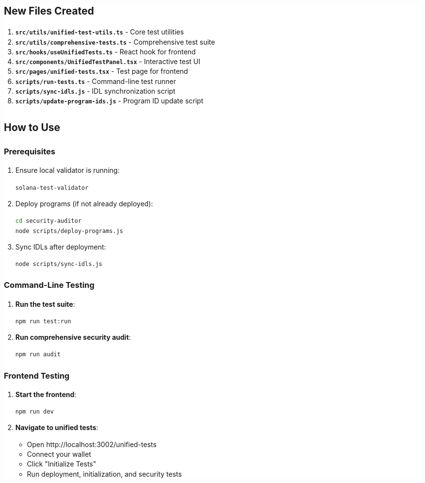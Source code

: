 ## New Files Created

1. **`src/utils/unified-test-utils.ts`** - Core test utilities
2. **`src/utils/comprehensive-tests.ts`** - Comprehensive test suite
3. **`src/hooks/useUnifiedTests.ts`** - React hook for frontend
4. **`src/components/UnifiedTestPanel.tsx`** - Interactive test UI
5. **`src/pages/unified-tests.tsx`** - Test page for frontend
6. **`scripts/run-tests.ts`** - Command-line test runner
7. **`scripts/sync-idls.js`** - IDL synchronization script
8. **`scripts/update-program-ids.js`** - Program ID update script

## How to Use

### Prerequisites

1. Ensure local validator is running:
   ```bash
   solana-test-validator
   ```

2. Deploy programs (if not already deployed):
   ```bash
   cd security-auditor
   node scripts/deploy-programs.js
   ```

3. Sync IDLs after deployment:
   ```bash
   node scripts/sync-idls.js
   ```

### Command-Line Testing

1. **Run the test suite**:
   ```bash
   npm run test:run
   ```

2. **Run comprehensive security audit**:
   ```bash
   npm run audit
   ```

### Frontend Testing

1. **Start the frontend**:
   ```bash
   npm run dev
   ```

2. **Navigate to unified tests**:
   - Open http://localhost:3002/unified-tests
   - Connect your wallet
   - Click "Initialize Tests"
   - Run deployment, initialization, and security tests

